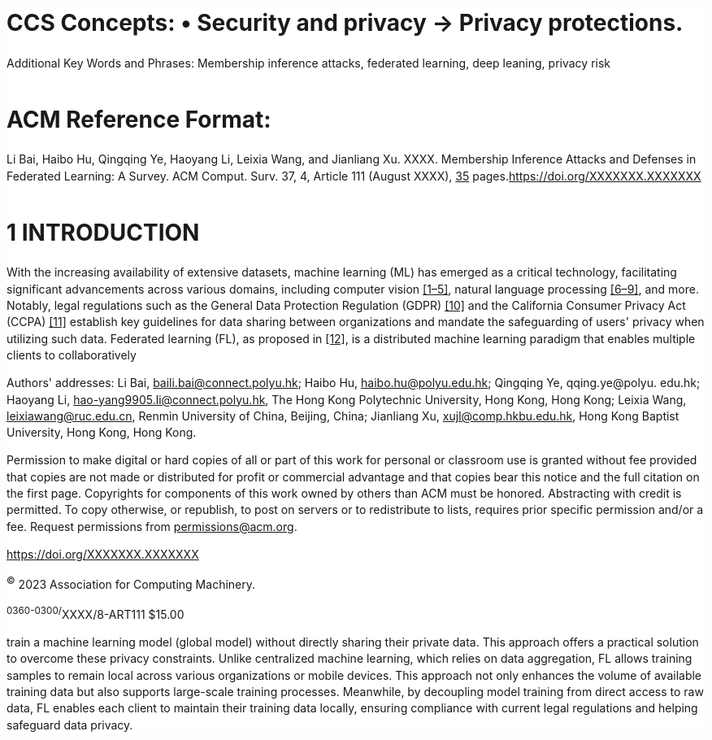 # CCS Concepts: • Security and privacy → Privacy protections.

Additional Key Words and Phrases: Membership inference attacks, federated learning, deep leaning, privacy risk

# ACM Reference Format:

Li Bai, Haibo Hu, Qingqing Ye, Haoyang Li, Leixia Wang, and Jianliang Xu. XXXX. Membership Inference Attacks and Defenses in Federated Learning: A Survey. ACM Comput. Surv. 37, 4, Article 111 (August XXXX), [35](#page-34-0) pages.<https://doi.org/XXXXXXX.XXXXXXX>

# 1 INTRODUCTION

With the increasing availability of extensive datasets, machine learning (ML) has emerged as a critical technology, facilitating significant advancements across various domains, including computer vision [\[1](#page-27-0)[–5\]](#page-27-1), natural language processing [\[6–](#page-27-2)[9\]](#page-27-3), and more. Notably, legal regulations such as the General Data Protection Regulation (GDPR) [\[10\]](#page-27-4) and the California Consumer Privacy Act (CCPA) [\[11\]](#page-27-5) establish key guidelines for data sharing between organizations and mandate the safeguarding of users' privacy when utilizing such data. Federated learning (FL), as proposed in [\[12\]](#page-27-6), is a distributed machine learning paradigm that enables multiple clients to collaboratively

Authors' addresses: Li Bai, baili.bai@connect.polyu.hk; Haibo Hu, haibo.hu@polyu.edu.hk; Qingqing Ye, qqing.ye@polyu. edu.hk; Haoyang Li, hao-yang9905.li@connect.polyu.hk, The Hong Kong Polytechnic University, Hong Kong, Hong Kong; Leixia Wang, leixiawang@ruc.edu.cn, Renmin University of China, Beijing, China; Jianliang Xu, xujl@comp.hkbu.edu.hk, Hong Kong Baptist University, Hong Kong, Hong Kong.

Permission to make digital or hard copies of all or part of this work for personal or classroom use is granted without fee provided that copies are not made or distributed for profit or commercial advantage and that copies bear this notice and the full citation on the first page. Copyrights for components of this work owned by others than ACM must be honored. Abstracting with credit is permitted. To copy otherwise, or republish, to post on servers or to redistribute to lists, requires prior specific permission and/or a fee. Request permissions from permissions@acm.org.

<https://doi.org/XXXXXXX.XXXXXXX>

<sup>©</sup> 2023 Association for Computing Machinery.

<sup>0360-0300/</sup>XXXX/8-ART111 \$15.00

train a machine learning model (global model) without directly sharing their private data. This approach offers a practical solution to overcome these privacy constraints. Unlike centralized machine learning, which relies on data aggregation, FL allows training samples to remain local across various organizations or mobile devices. This approach not only enhances the volume of available training data but also supports large-scale training processes. Meanwhile, by decoupling model training from direct access to raw data, FL enables each client to maintain their training data locally, ensuring compliance with current legal regulations and helping safeguard data privacy.
